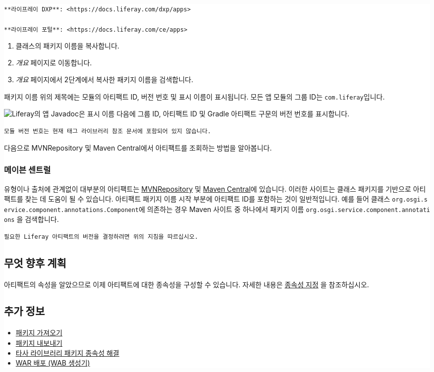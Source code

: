     **라이프레이 DXP**: <https://docs.liferay.com/dxp/apps>

    **라이프레이 포털**: <https://docs.liferay.com/ce/apps>

1. 클래스의 패키지 이름을 복사합니다.

1. *개요* 페이지로 이동합니다.

1. *개요* 페이지에서 2단계에서 복사한 패키지 이름을 검색합니다.

패키지 이름 위의 제목에는 모듈의 아티팩트 ID, 버전 번호 및 표시 이름이 표시됩니다. 모든 앱 모듈의 그룹 ID는 `com.liferay`입니다.

![Liferay의 앱 Javadoc은 표시 이름 다음에 그룹 ID, 아티팩트 ID 및 Gradle 아티팩트 구문의 버전 번호를 표시합니다.](./finding-artifacts/images/06.png)

```{note}
모듈 버전 번호는 현재 태그 라이브러리 참조 문서에 포함되어 있지 않습니다.
```

다음으로 MVNRepository 및 Maven Central에서 아티팩트를 조회하는 방법을 알아봅니다.

### 메이븐 센트럴

유형이나 출처에 관계없이 대부분의 아티팩트는 [MVNRepository](https://mvnrepository.com/) 및 [Maven Central](https://search.maven.org/)에 있습니다. 이러한 사이트는 클래스 패키지를 기반으로 아티팩트를 찾는 데 도움이 될 수 있습니다. 아티팩트 패키지 이름 시작 부분에 아티팩트 ID를 포함하는 것이 일반적입니다. 예를 들어 클래스 `org.osgi.service.component.annotations.Component`에 의존하는 경우 Maven 사이트 중 하나에서 패키지 이름 `org.osgi.service.component.annotations` 을 검색합니다.

```{note}
필요한 Liferay 아티팩트의 버전을 결정하려면 위의 지침을 따르십시오.
```

## 무엇 향후 계획

아티팩트의 속성을 알았으므로 이제 아티팩트에 대한 종속성을 구성할 수 있습니다. 자세한 내용은 [종속성 지정](./specifying-dependencies.md) 을 참조하십시오.

## 추가 정보

* [패키지 가져오기](../importing-packages.md)
* [패키지 내보내기](../exporting-packages.md)
* [타사 라이브러리 패키지 종속성 해결](./resolving-third-party-library-package-dependencies.md)
* [WAR 배포 \(WAB 생성기\)](../../../building-applications/reference/deploying-wars-wab-generator.md)